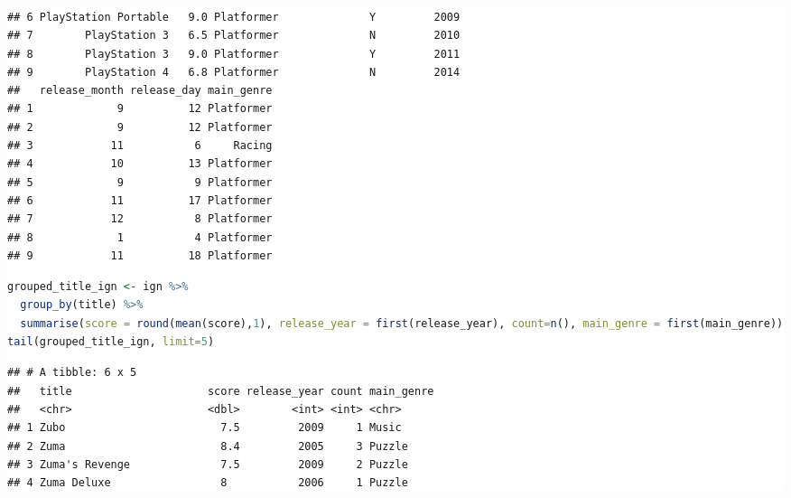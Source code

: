     ## 6 PlayStation Portable   9.0 Platformer              Y         2009
    ## 7        PlayStation 3   6.5 Platformer              N         2010
    ## 8        PlayStation 3   9.0 Platformer              Y         2011
    ## 9        PlayStation 4   6.8 Platformer              N         2014
    ##   release_month release_day main_genre
    ## 1             9          12 Platformer
    ## 2             9          12 Platformer
    ## 3            11           6     Racing
    ## 4            10          13 Platformer
    ## 5             9           9 Platformer
    ## 6            11          17 Platformer
    ## 7            12           8 Platformer
    ## 8             1           4 Platformer
    ## 9            11          18 Platformer

``` r
grouped_title_ign <- ign %>%
  group_by(title) %>%
  summarise(score = round(mean(score),1), release_year = first(release_year), count=n(), main_genre = first(main_genre))
tail(grouped_title_ign, limit=5)
```

    ## # A tibble: 6 x 5
    ##   title                     score release_year count main_genre
    ##   <chr>                     <dbl>        <int> <int> <chr>     
    ## 1 Zubo                        7.5         2009     1 Music     
    ## 2 Zuma                        8.4         2005     3 Puzzle    
    ## 3 Zuma's Revenge              7.5         2009     2 Puzzle    
    ## 4 Zuma Deluxe                 8           2006     1 Puzzle    